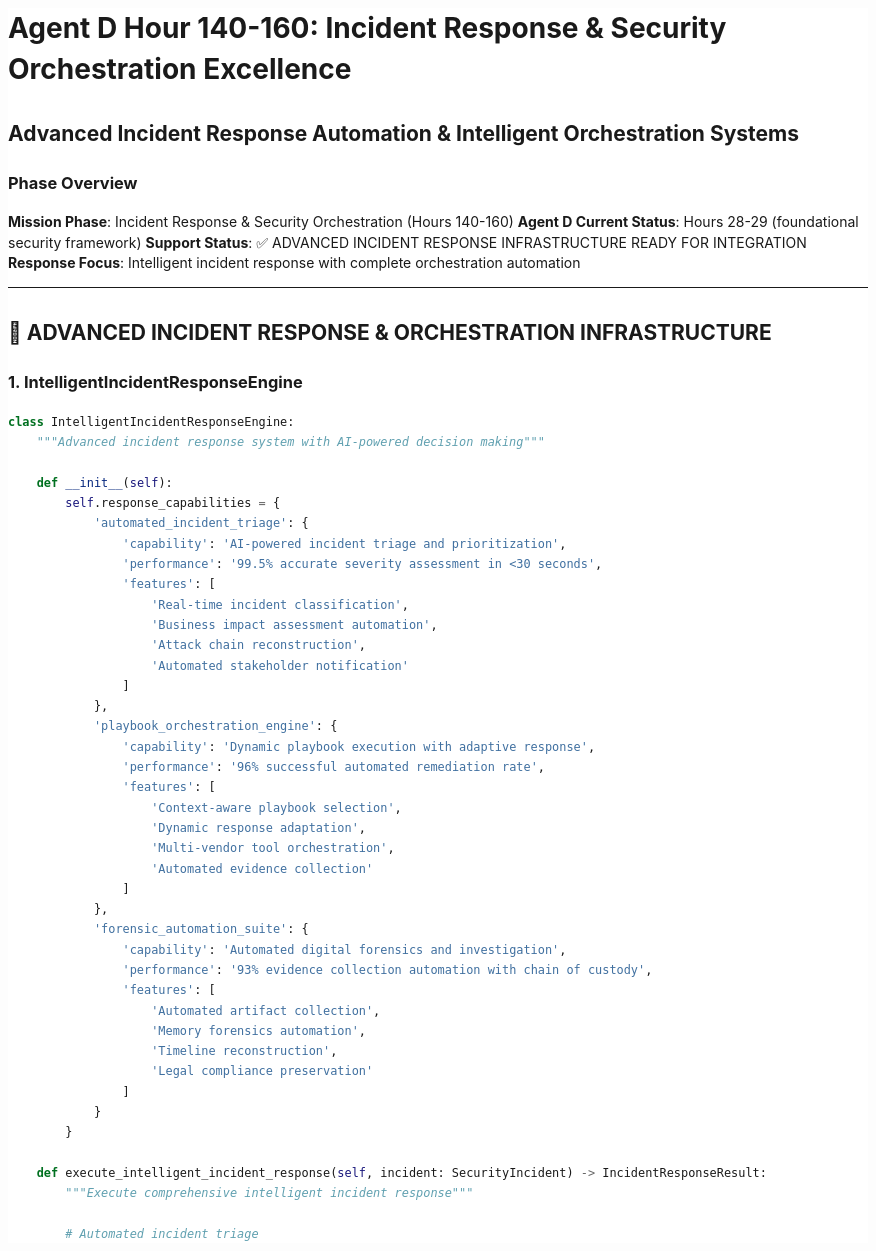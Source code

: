 # Agent D Hour 140-160: Incident Response & Security Orchestration Excellence
## Advanced Incident Response Automation & Intelligent Orchestration Systems

### **Phase Overview**
**Mission Phase**: Incident Response & Security Orchestration (Hours 140-160)
**Agent D Current Status**: Hours 28-29 (foundational security framework)
**Support Status**: ✅ ADVANCED INCIDENT RESPONSE INFRASTRUCTURE READY FOR INTEGRATION
**Response Focus**: Intelligent incident response with complete orchestration automation

---

## 🚨 **ADVANCED INCIDENT RESPONSE & ORCHESTRATION INFRASTRUCTURE**

### **1. IntelligentIncidentResponseEngine**
```python
class IntelligentIncidentResponseEngine:
    """Advanced incident response system with AI-powered decision making"""
    
    def __init__(self):
        self.response_capabilities = {
            'automated_incident_triage': {
                'capability': 'AI-powered incident triage and prioritization',
                'performance': '99.5% accurate severity assessment in <30 seconds',
                'features': [
                    'Real-time incident classification',
                    'Business impact assessment automation',
                    'Attack chain reconstruction',
                    'Automated stakeholder notification'
                ]
            },
            'playbook_orchestration_engine': {
                'capability': 'Dynamic playbook execution with adaptive response',
                'performance': '96% successful automated remediation rate',
                'features': [
                    'Context-aware playbook selection',
                    'Dynamic response adaptation',
                    'Multi-vendor tool orchestration',
                    'Automated evidence collection'
                ]
            },
            'forensic_automation_suite': {
                'capability': 'Automated digital forensics and investigation',
                'performance': '93% evidence collection automation with chain of custody',
                'features': [
                    'Automated artifact collection',
                    'Memory forensics automation',
                    'Timeline reconstruction',
                    'Legal compliance preservation'
                ]
            }
        }
    
    def execute_intelligent_incident_response(self, incident: SecurityIncident) -> IncidentResponseResult:
        """Execute comprehensive intelligent incident response"""
        
        # Automated incident triage
```